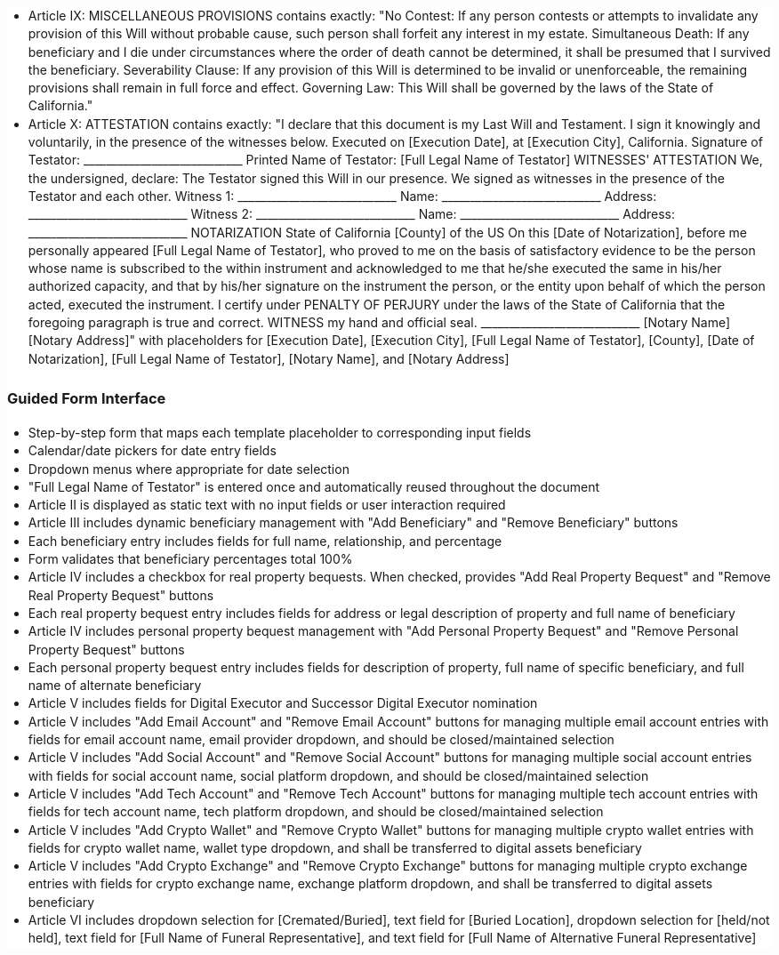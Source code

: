 - Article IX: MISCELLANEOUS PROVISIONS contains exactly: "No Contest: If any person contests or attempts to invalidate any provision of this Will without probable cause, such person shall forfeit any interest in my estate. Simultaneous Death: If any beneficiary and I die under circumstances where the order of death cannot be determined, it shall be presumed that I survived the beneficiary. Severability Clause: If any provision of this Will is determined to be invalid or unenforceable, the remaining provisions shall remain in full force and effect. Governing Law: This Will shall be governed by the laws of the State of California."
- Article X: ATTESTATION contains exactly: "I declare that this document is my Last Will and Testament. I sign it knowingly and voluntarily, in the presence of the witnesses below. Executed on [Execution Date], at [Execution City], California. Signature of Testator: ____________________________ Printed Name of Testator: [Full Legal Name of Testator] WITNESSES' ATTESTATION We, the undersigned, declare: The Testator signed this Will in our presence. We signed as witnesses in the presence of the Testator and each other. Witness 1: ____________________________ Name: ____________________________ Address: ____________________________ Witness 2: ____________________________ Name: ____________________________ Address: ____________________________ NOTARIZATION State of California [County] of the US On this [Date of Notarization], before me personally appeared [Full Legal Name of Testator], who proved to me on the basis of satisfactory evidence to be the person whose name is subscribed to the within instrument and acknowledged to me that he/she executed the same in his/her authorized capacity, and that by his/her signature on the instrument the person, or the entity upon behalf of which the person acted, executed the instrument. I certify under PENALTY OF PERJURY under the laws of the State of California that the foregoing paragraph is true and correct. WITNESS my hand and official seal. ____________________________ [Notary Name] [Notary Address]" with placeholders for [Execution Date], [Execution City], [Full Legal Name of Testator], [County], [Date of Notarization], [Full Legal Name of Testator], [Notary Name], and [Notary Address]

### Guided Form Interface
- Step-by-step form that maps each template placeholder to corresponding input fields
- Calendar/date pickers for date entry fields
- Dropdown menus where appropriate for date selection
- "Full Legal Name of Testator" is entered once and automatically reused throughout the document
- Article II is displayed as static text with no input fields or user interaction required
- Article III includes dynamic beneficiary management with "Add Beneficiary" and "Remove Beneficiary" buttons
- Each beneficiary entry includes fields for full name, relationship, and percentage
- Form validates that beneficiary percentages total 100%
- Article IV includes a checkbox for real property bequests. When checked, provides "Add Real Property Bequest" and "Remove Real Property Bequest" buttons
- Each real property bequest entry includes fields for address or legal description of property and full name of beneficiary
- Article IV includes personal property bequest management with "Add Personal Property Bequest" and "Remove Personal Property Bequest" buttons
- Each personal property bequest entry includes fields for description of property, full name of specific beneficiary, and full name of alternate beneficiary
- Article V includes fields for Digital Executor and Successor Digital Executor nomination
- Article V includes "Add Email Account" and "Remove Email Account" buttons for managing multiple email account entries with fields for email account name, email provider dropdown, and should be closed/maintained selection
- Article V includes "Add Social Account" and "Remove Social Account" buttons for managing multiple social account entries with fields for social account name, social platform dropdown, and should be closed/maintained selection
- Article V includes "Add Tech Account" and "Remove Tech Account" buttons for managing multiple tech account entries with fields for tech account name, tech platform dropdown, and should be closed/maintained selection
- Article V includes "Add Crypto Wallet" and "Remove Crypto Wallet" buttons for managing multiple crypto wallet entries with fields for crypto wallet name, wallet type dropdown, and shall be transferred to digital assets beneficiary
- Article V includes "Add Crypto Exchange" and "Remove Crypto Exchange" buttons for managing multiple crypto exchange entries with fields for crypto exchange name, exchange platform dropdown, and shall be transferred to digital assets beneficiary
- Article VI includes dropdown selection for [Cremated/Buried], text field for [Buried Location], dropdown selection for [held/not held], text field for [Full Name of Funeral Representative], and text field for [Full Name of Alternative Funeral Representative]